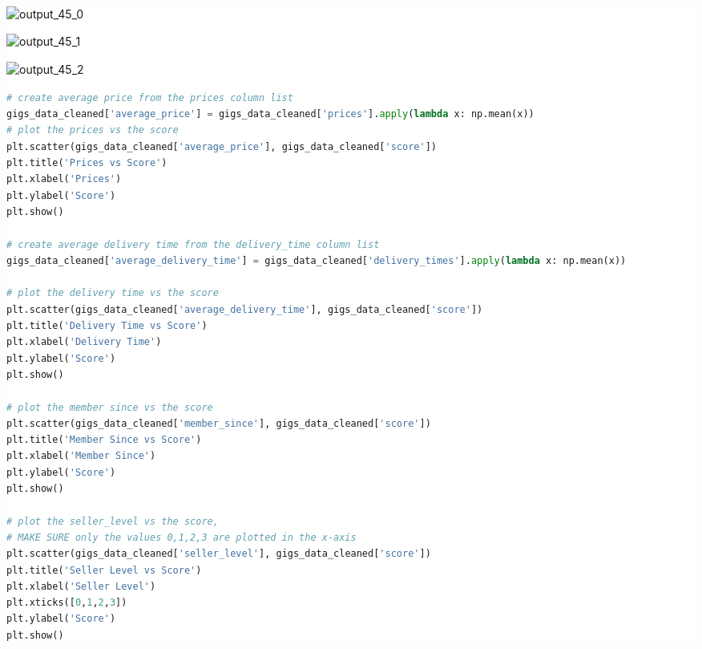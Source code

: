 

    
![output_45_0](https://github.com/Deftera186/Fiverr-DA/assets/55022020/2055db9a-cee1-4b62-9df8-ad67132d23a2)

    


    

![output_45_1](https://github.com/Deftera186/Fiverr-DA/assets/55022020/22984119-22e8-491d-b049-933e2d24e5ea)




![output_45_2](https://github.com/Deftera186/Fiverr-DA/assets/55022020/28d7d10f-6251-4590-9ada-5a8cd7e66b3d)


    



```python
# create average price from the prices column list
gigs_data_cleaned['average_price'] = gigs_data_cleaned['prices'].apply(lambda x: np.mean(x))
# plot the prices vs the score
plt.scatter(gigs_data_cleaned['average_price'], gigs_data_cleaned['score'])
plt.title('Prices vs Score')
plt.xlabel('Prices')
plt.ylabel('Score')
plt.show()

# create average delivery time from the delivery_time column list
gigs_data_cleaned['average_delivery_time'] = gigs_data_cleaned['delivery_times'].apply(lambda x: np.mean(x))

# plot the delivery time vs the score
plt.scatter(gigs_data_cleaned['average_delivery_time'], gigs_data_cleaned['score'])
plt.title('Delivery Time vs Score')
plt.xlabel('Delivery Time')
plt.ylabel('Score')
plt.show()

# plot the member since vs the score
plt.scatter(gigs_data_cleaned['member_since'], gigs_data_cleaned['score'])
plt.title('Member Since vs Score')
plt.xlabel('Member Since')
plt.ylabel('Score')
plt.show()

# plot the seller_level vs the score, 
# MAKE SURE only the values 0,1,2,3 are plotted in the x-axis
plt.scatter(gigs_data_cleaned['seller_level'], gigs_data_cleaned['score'])
plt.title('Seller Level vs Score')
plt.xlabel('Seller Level')
plt.xticks([0,1,2,3])
plt.ylabel('Score')
plt.show()


```
